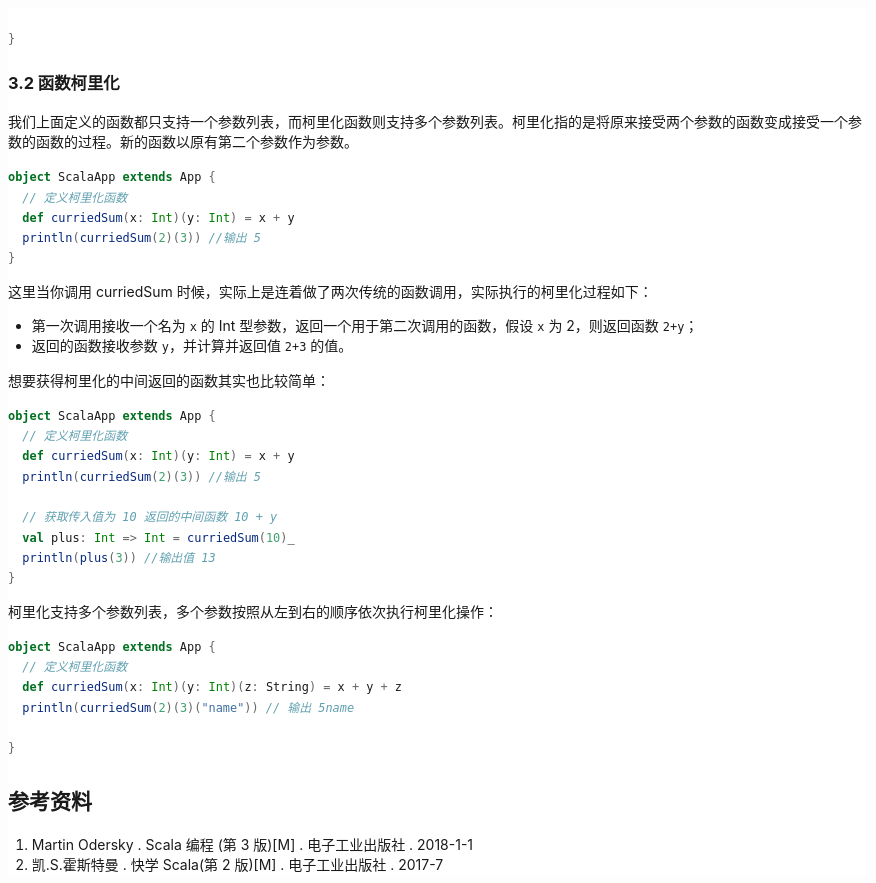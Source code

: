 ```scala

}
```

### 3.2 函数柯里化

我们上面定义的函数都只支持一个参数列表，而柯里化函数则支持多个参数列表。柯里化指的是将原来接受两个参数的函数变成接受一个参数的函数的过程。新的函数以原有第二个参数作为参数。

```scala
object ScalaApp extends App {
  // 定义柯里化函数
  def curriedSum(x: Int)(y: Int) = x + y
  println(curriedSum(2)(3)) //输出 5
}
```

这里当你调用 curriedSum 时候，实际上是连着做了两次传统的函数调用，实际执行的柯里化过程如下：

+ 第一次调用接收一个名为 `x` 的 Int 型参数，返回一个用于第二次调用的函数，假设 `x` 为 2，则返回函数 `2+y`；
+ 返回的函数接收参数 `y`，并计算并返回值 `2+3` 的值。

想要获得柯里化的中间返回的函数其实也比较简单：

```scala
object ScalaApp extends App {
  // 定义柯里化函数
  def curriedSum(x: Int)(y: Int) = x + y
  println(curriedSum(2)(3)) //输出 5

  // 获取传入值为 10 返回的中间函数 10 + y
  val plus: Int => Int = curriedSum(10)_
  println(plus(3)) //输出值 13
}
```

柯里化支持多个参数列表，多个参数按照从左到右的顺序依次执行柯里化操作：

```scala
object ScalaApp extends App {
  // 定义柯里化函数
  def curriedSum(x: Int)(y: Int)(z: String) = x + y + z
  println(curriedSum(2)(3)("name")) // 输出 5name
  
}
```





## 参考资料

1. Martin Odersky . Scala 编程 (第 3 版)[M] . 电子工业出版社 . 2018-1-1  
2. 凯.S.霍斯特曼  . 快学 Scala(第 2 版)[M] . 电子工业出版社 . 2017-7



